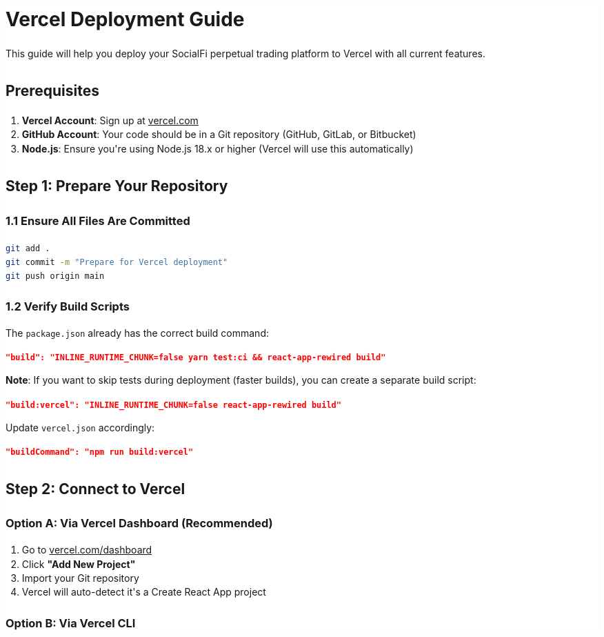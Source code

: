 # Vercel Deployment Guide

This guide will help you deploy your SocialFi perpetual trading platform to Vercel with all current features.

## Prerequisites

1. **Vercel Account**: Sign up at [vercel.com](https://vercel.com)
2. **GitHub Account**: Your code should be in a Git repository (GitHub, GitLab, or Bitbucket)
3. **Node.js**: Ensure you're using Node.js 18.x or higher (Vercel will use this automatically)

## Step 1: Prepare Your Repository

### 1.1 Ensure All Files Are Committed

```bash
git add .
git commit -m "Prepare for Vercel deployment"
git push origin main
```

### 1.2 Verify Build Scripts

The `package.json` already has the correct build command:

```json
"build": "INLINE_RUNTIME_CHUNK=false yarn test:ci && react-app-rewired build"
```

**Note**: If you want to skip tests during deployment (faster builds), you can create a separate build script:

```json
"build:vercel": "INLINE_RUNTIME_CHUNK=false react-app-rewired build"
```

Update `vercel.json` accordingly:

```json
"buildCommand": "npm run build:vercel"
```

## Step 2: Connect to Vercel

### Option A: Via Vercel Dashboard (Recommended)

1. Go to [vercel.com/dashboard](https://vercel.com/dashboard)
2. Click **"Add New Project"**
3. Import your Git repository
4. Vercel will auto-detect it's a Create React App project

### Option B: Via Vercel CLI
